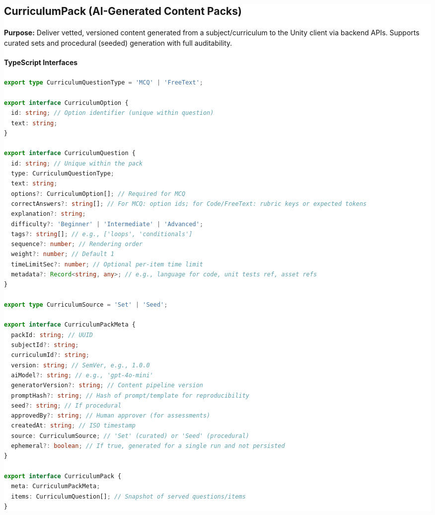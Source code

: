 
## **CurriculumPack (AI-Generated Content Packs)**

**Purpose:** Deliver vetted, versioned content generated from a subject/curriculum to the Unity client via backend APIs. Supports curated sets and procedural (seeded) generation with full auditability.

#### **TypeScript Interfaces**
```typescript
export type CurriculumQuestionType = 'MCQ' | 'FreeText';

export interface CurriculumOption {
  id: string; // Option identifier (unique within question)
  text: string;
}

export interface CurriculumQuestion {
  id: string; // Unique within the pack
  type: CurriculumQuestionType;
  text: string;
  options?: CurriculumOption[]; // Required for MCQ
  correctAnswers?: string[]; // For MCQ: option ids; for Code/FreeText: rubric keys or expected tokens
  explanation?: string;
  difficulty?: 'Beginner' | 'Intermediate' | 'Advanced';
  tags?: string[]; // e.g., ['loops', 'conditionals']
  sequence?: number; // Rendering order
  weight?: number; // Default 1
  timeLimitSec?: number; // Optional per-item time limit
  metadata?: Record<string, any>; // e.g., language for code, unit tests ref, asset refs
}

export type CurriculumSource = 'Set' | 'Seed';

export interface CurriculumPackMeta {
  packId: string; // UUID
  subjectId?: string;
  curriculumId?: string;
  version: string; // SemVer, e.g., 1.0.0
  aiModel?: string; // e.g., 'gpt-4o-mini'
  generatorVersion?: string; // Content pipeline version
  promptHash?: string; // Hash of prompt/template for reproducibility
  seed?: string; // If procedural
  approvedBy?: string; // Human approver (for assessments)
  createdAt: string; // ISO timestamp
  source: CurriculumSource; // 'Set' (curated) or 'Seed' (procedural)
  ephemeral?: boolean; // If true, generated for a single run and not persisted
}

export interface CurriculumPack {
  meta: CurriculumPackMeta;
  items: CurriculumQuestion[]; // Snapshot of served questions/items
}
```
